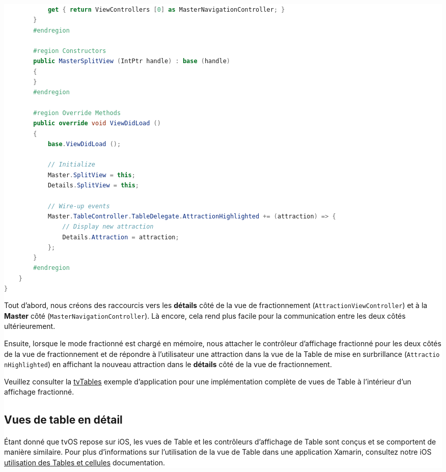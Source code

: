 ```csharp
            get { return ViewControllers [0] as MasterNavigationController; }
        }
        #endregion

        #region Constructors
        public MasterSplitView (IntPtr handle) : base (handle)
        {
        }
        #endregion

        #region Override Methods
        public override void ViewDidLoad ()
        {
            base.ViewDidLoad ();

            // Initialize
            Master.SplitView = this;
            Details.SplitView = this;

            // Wire-up events
            Master.TableController.TableDelegate.AttractionHighlighted += (attraction) => {
                // Display new attraction
                Details.Attraction = attraction;
            };
        }
        #endregion
    }
}
```

Tout d’abord, nous créons des raccourcis vers les **détails** côté de la vue de fractionnement (`AttractionViewController`) et à la **Master** côté (`MasterNavigationController`). Là encore, cela rend plus facile pour la communication entre les deux côtés ultérieurement.

Ensuite, lorsque le mode fractionné est chargé en mémoire, nous attacher le contrôleur d’affichage fractionné pour les deux côtés de la vue de fractionnement et de répondre à l’utilisateur une attraction dans la vue de la Table de mise en surbrillance (`AttractionHighlighted`) en affichant la nouveau attraction dans le **détails**  côté de la vue de fractionnement.

Veuillez consulter la [tvTables](https://developer.xamarin.com/samples/monotouch/tvos/tvTable/) exemple d’application pour une implémentation complète de vues de Table à l’intérieur d’un affichage fractionné.

## <a name="table-views-in-detail"></a>Vues de table en détail

Étant donné que tvOS repose sur iOS, les vues de Table et les contrôleurs d’affichage de Table sont conçus et se comportent de manière similaire. Pour plus d’informations sur l’utilisation de la vue de Table dans une application Xamarin, consultez notre iOS [utilisation des Tables et cellules](~/ios/user-interface/controls/tables/index.md) documentation.

<a name="Summary" />
